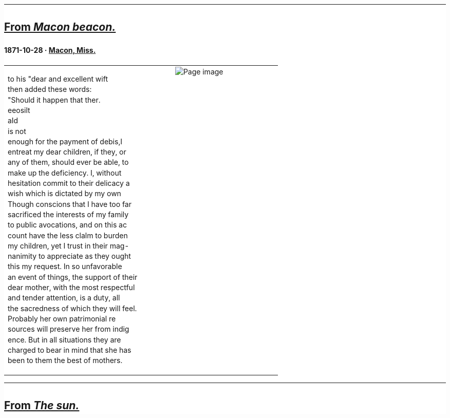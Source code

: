 </td>
</tr></table>

---

## [From _Macon beacon._](https://www.loc.gov/resource/sn83016943/1871-10-28/ed-1/?sp=1)

#### 1871-10-28 &middot; [Macon, Miss.](http://dbpedia.org/resource/Macon%2C_Mississippi)

<table style="width: 100%;"><tr><td style="width: 50%">

  
to his &quot;dear and excellent wift  
then added these words:  
&quot;Should it happen that ther.  
eeosilt  
aId  
is not  
enough for the payment of debis,I  
entreat my dear children, if they, or  
any of them, should ever be able, to  
make up the deficiency. I, without  
hesitation commit to their delicacy a  
wish which is dictated by my own  
Though conscions that I have too far  
sacrificed the interests of my family  
to public avocations, and on this ac  
count have the less clalm to burden  
my children, yet I trust in their mag-  
nanimity to appreciate as they ought  
this my request. In so unfavorable  
an event of things, the support of their  
dear mother, with the most respectful  
and tender attention, is a duty, all  
the sacredness of which they will feel.  
Probably her own patrimonial re­  
sources will preserve her from indig  
ence. But in all situations they are  
charged to bear in mind that she has  
been to them the best of mothers.
</td><td style="width: 50%; max-height: 75%; margin: auto; display: block;">
<img alt="Page image" src="https://tile.loc.gov/image-services/iiif/service:ndnp:msar:batch_msar_applejack_ver01:data:sn83016943:00295877820:1871102801:0486/pct:35.42256368782855,46.68314791924186,11.382935705620703,11.220986128279083/!600,600/0/default.jpg"/>
</td>
</tr></table>

---

## [From _The sun._](https://www.loc.gov/resource/sn83030272/1873-05-14/ed-1/?sp=1)
